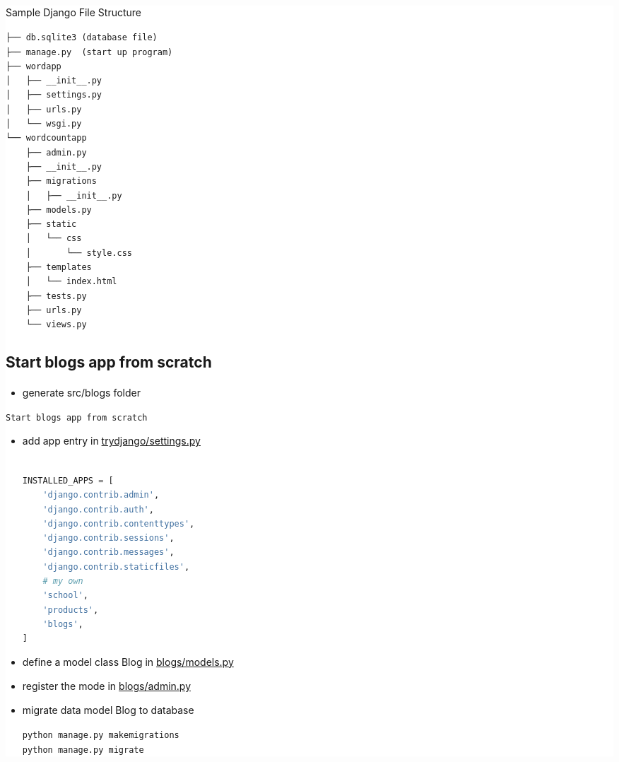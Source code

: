 Sample Django File Structure
```
├── db.sqlite3 (database file)
├── manage.py  (start up program)
├── wordapp
│   ├── __init__.py
│   ├── settings.py
│   ├── urls.py
│   └── wsgi.py
└── wordcountapp
    ├── admin.py
    ├── __init__.py
    ├── migrations
    │   ├── __init__.py
    ├── models.py
    ├── static
    │   └── css
    │       └── style.css
    ├── templates
    │   └── index.html
    ├── tests.py
    ├── urls.py
    └── views.py
```

## Start blogs app from scratch
* generate src/blogs folder
```
Start blogs app from scratch
```
* add app entry in [trydjango/settings.py](../src/trydjango/settings.py)

    ```py

    INSTALLED_APPS = [
        'django.contrib.admin',
        'django.contrib.auth',
        'django.contrib.contenttypes',
        'django.contrib.sessions',
        'django.contrib.messages',
        'django.contrib.staticfiles',
        # my own
        'school',
        'products',
        'blogs',
    ]
    ```
* define a model class Blog in [blogs/models.py](../src/blogs/models.py)
* register the mode in [blogs/admin.py](../src/blogs/admin.py)
* migrate data model Blog to database
  ```
  python manage.py makemigrations
  python manage.py migrate
  ```
